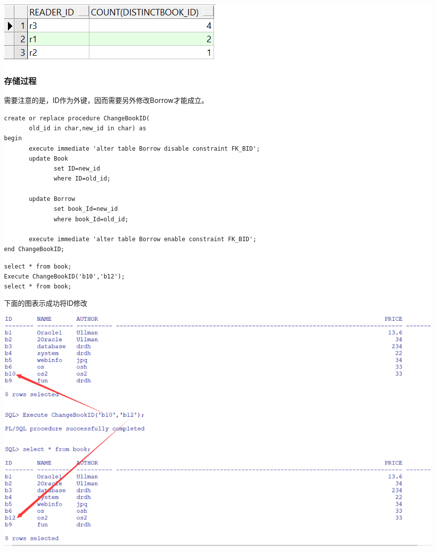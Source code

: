 ![1555905118962](doc.assets/1555905118962.png)

### 存储过程

需要注意的是，ID作为外键，因而需要另外修改Borrow才能成立。

```plsql
create or replace procedure ChangeBookID(
       old_id in char,new_id in char) as
begin
       execute immediate 'alter table Borrow disable constraint FK_BID';
       update Book
              set ID=new_id
              where ID=old_id;
              
       update Borrow
              set book_Id=new_id
              where book_Id=old_id;
       
       execute immediate 'alter table Borrow enable constraint FK_BID';
end ChangeBookID;
```

```plsql
select * from book;
Execute ChangeBookID('b10','b12');
select * from book;
```

下面的图表示成功将ID修改

![1555905338094](doc.assets/1555905338094.png)
